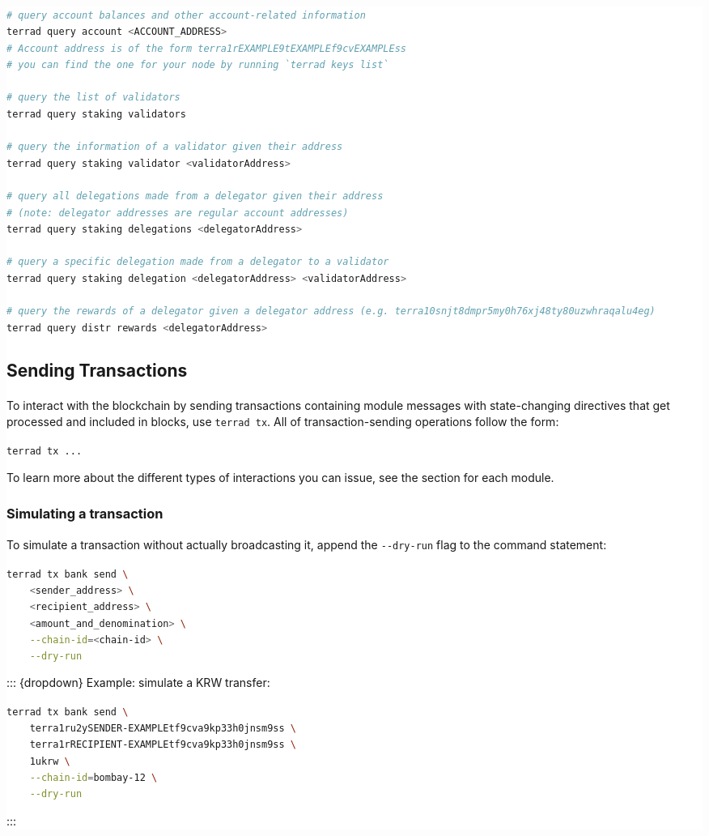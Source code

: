 ```bash
# query account balances and other account-related information
terrad query account <ACCOUNT_ADDRESS>
# Account address is of the form terra1rEXAMPLE9tEXAMPLEf9cvEXAMPLEss
# you can find the one for your node by running `terrad keys list`

# query the list of validators
terrad query staking validators

# query the information of a validator given their address
terrad query staking validator <validatorAddress>

# query all delegations made from a delegator given their address
# (note: delegator addresses are regular account addresses)
terrad query staking delegations <delegatorAddress>

# query a specific delegation made from a delegator to a validator
terrad query staking delegation <delegatorAddress> <validatorAddress>

# query the rewards of a delegator given a delegator address (e.g. terra10snjt8dmpr5my0h76xj48ty80uzwhraqalu4eg)
terrad query distr rewards <delegatorAddress>
```

## Sending Transactions

To interact with the blockchain by sending transactions containing module messages with state-changing directives that get processed and included in blocks, use `terrad tx`. All of transaction-sending operations follow the form:

```bash
terrad tx ...
```

To learn more about the different types of interactions you can issue, see the section for each module.

### Simulating a transaction

To simulate a transaction without actually broadcasting it, append the `--dry-run` flag to the command statement:

```bash
terrad tx bank send \
    <sender_address> \
    <recipient_address> \
    <amount_and_denomination> \
    --chain-id=<chain-id> \
    --dry-run
```
::: {dropdown} Example: simulate a KRW transfer:
```bash
terrad tx bank send \
    terra1ru2ySENDER-EXAMPLEtf9cva9kp33h0jnsm9ss \  
    terra1rRECIPIENT-EXAMPLEtf9cva9kp33h0jnsm9ss \
    1ukrw \
    --chain-id=bombay-12 \
    --dry-run
```
:::
